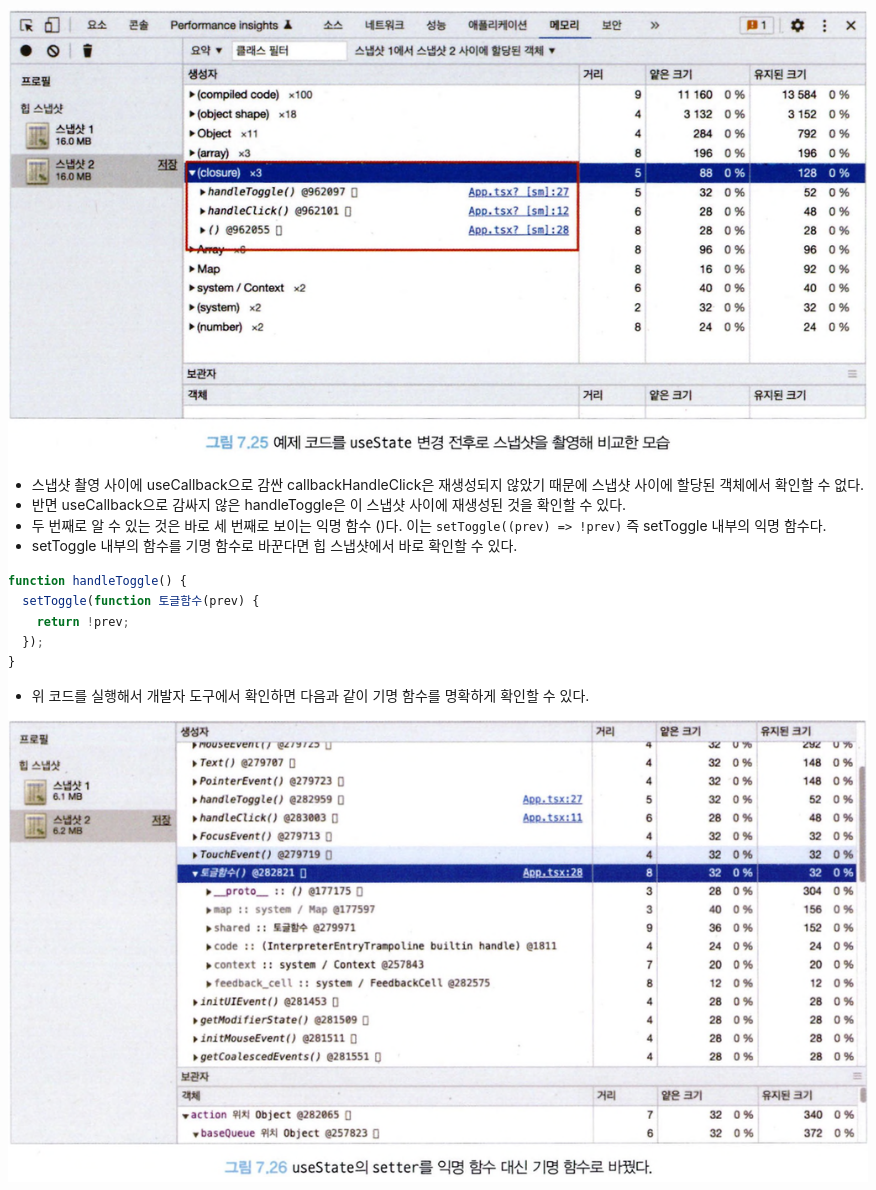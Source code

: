![alt text](<image 26.png>)

- 스냅샷 촬영 사이에 useCallback으로 감싼 callbackHandleClick은 재생성되지 않았기 때문에 스냅샷 사이에 할당된 객체에서 확인할 수 없다.
- 반면 useCallback으로 감싸지 않은 handleToggle은 이 스냅샷 사이에 재생성된 것을 확인할 수 있다.
- 두 번째로 알 수 있는 것은 바로 세 번째로 보이는 익명 함수 ()다. 이는 `setToggle((prev) => !prev)` 즉 setToggle 내부의 익명 함수다.
- setToggle 내부의 함수를 기명 함수로 바꾼다면 힙 스냅샷에서 바로 확인할 수 있다.

```jsx
function handleToggle() {
  setToggle(function 토글함수(prev) {
    return !prev;
  });
}
```

- 위 코드를 실행해서 개발자 도구에서 확인하면 다음과 같이 기명 함수를 명확하게 확인할 수 있다.

![alt text](<image 27.png>)
